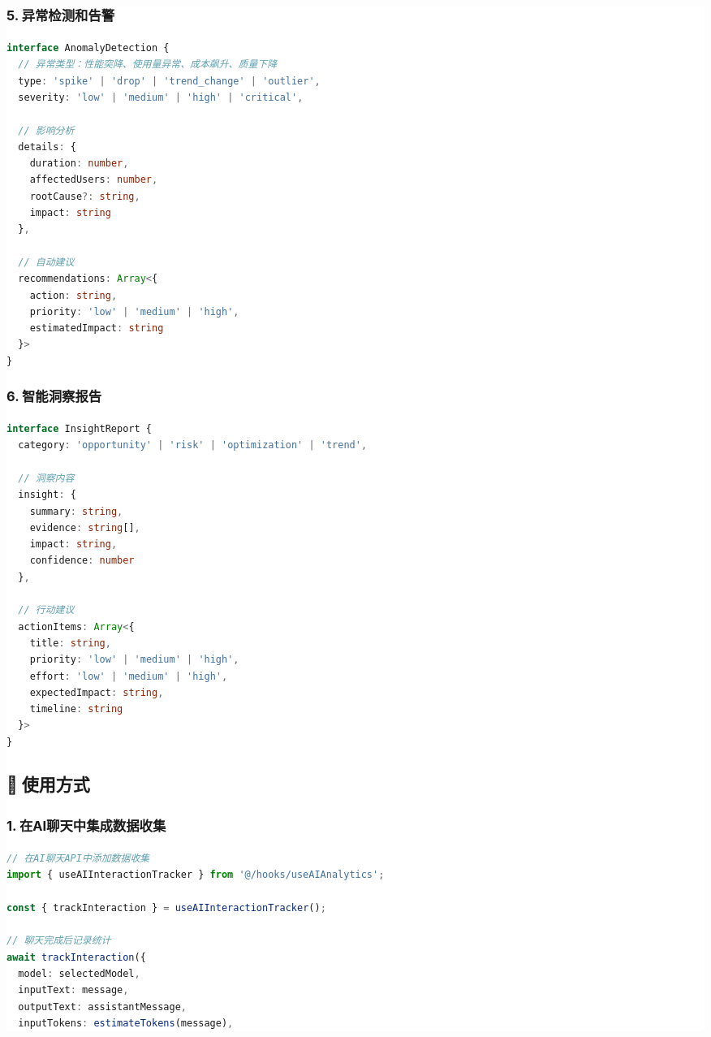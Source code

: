 ### 5. 异常检测和告警
```typescript
interface AnomalyDetection {
  // 异常类型：性能突降、使用量异常、成本飙升、质量下降
  type: 'spike' | 'drop' | 'trend_change' | 'outlier',
  severity: 'low' | 'medium' | 'high' | 'critical',
  
  // 影响分析
  details: {
    duration: number,
    affectedUsers: number,
    rootCause?: string,
    impact: string
  },
  
  // 自动建议
  recommendations: Array<{
    action: string,
    priority: 'low' | 'medium' | 'high',
    estimatedImpact: string
  }>
}
```

### 6. 智能洞察报告
```typescript
interface InsightReport {
  category: 'opportunity' | 'risk' | 'optimization' | 'trend',
  
  // 洞察内容
  insight: {
    summary: string,
    evidence: string[],
    impact: string,
    confidence: number
  },
  
  // 行动建议
  actionItems: Array<{
    title: string,
    priority: 'low' | 'medium' | 'high',
    effort: 'low' | 'medium' | 'high',
    expectedImpact: string,
    timeline: string
  }>
}
```

## 🚀 使用方式

### 1. 在AI聊天中集成数据收集
```typescript
// 在AI聊天API中添加数据收集
import { useAIInteractionTracker } from '@/hooks/useAIAnalytics';

const { trackInteraction } = useAIInteractionTracker();

// 聊天完成后记录统计
await trackInteraction({
  model: selectedModel,
  inputText: message,
  outputText: assistantMessage,
  inputTokens: estimateTokens(message),
```